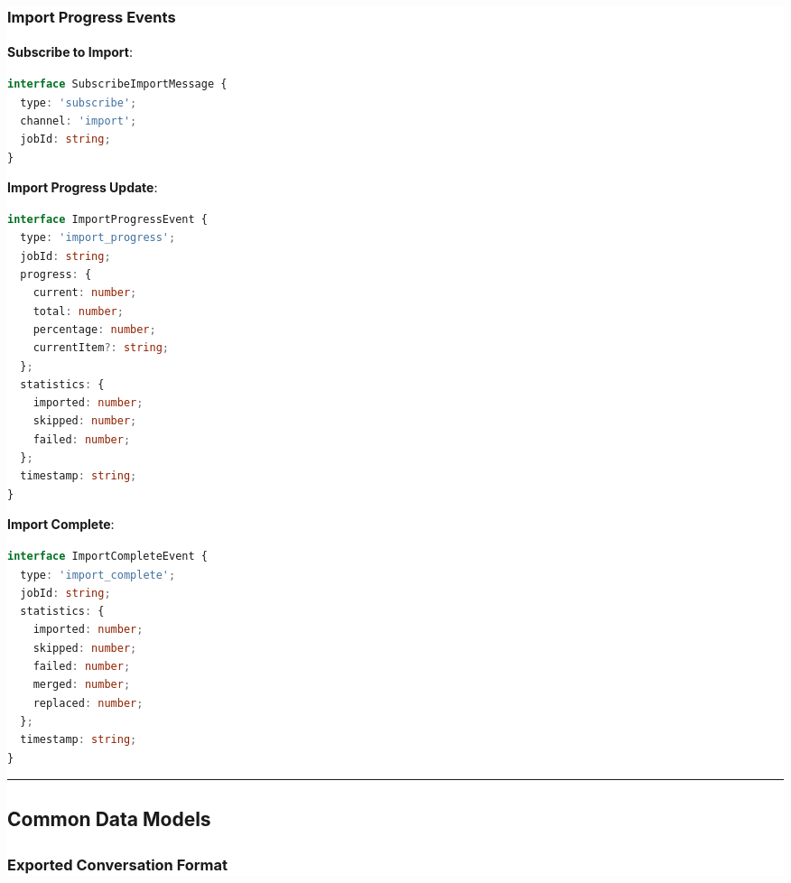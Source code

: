### Import Progress Events

**Subscribe to Import**:
```typescript
interface SubscribeImportMessage {
  type: 'subscribe';
  channel: 'import';
  jobId: string;
}
```

**Import Progress Update**:
```typescript
interface ImportProgressEvent {
  type: 'import_progress';
  jobId: string;
  progress: {
    current: number;
    total: number;
    percentage: number;
    currentItem?: string;
  };
  statistics: {
    imported: number;
    skipped: number;
    failed: number;
  };
  timestamp: string;
}
```

**Import Complete**:
```typescript
interface ImportCompleteEvent {
  type: 'import_complete';
  jobId: string;
  statistics: {
    imported: number;
    skipped: number;
    failed: number;
    merged: number;
    replaced: number;
  };
  timestamp: string;
}
```

---

## Common Data Models

### Exported Conversation Format
